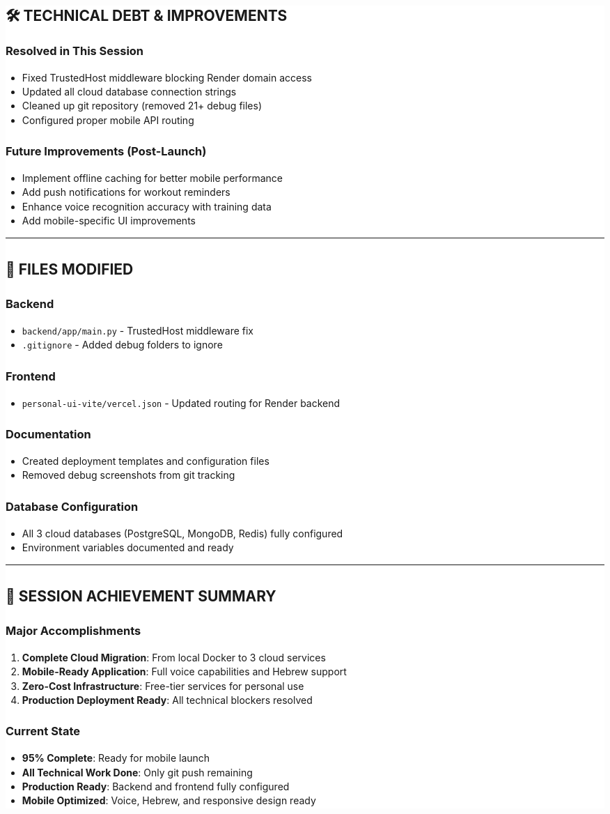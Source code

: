 
## 🛠 TECHNICAL DEBT & IMPROVEMENTS

### **Resolved in This Session**
- Fixed TrustedHost middleware blocking Render domain access
- Updated all cloud database connection strings
- Cleaned up git repository (removed 21+ debug files)
- Configured proper mobile API routing

### **Future Improvements (Post-Launch)**
- Implement offline caching for better mobile performance
- Add push notifications for workout reminders
- Enhance voice recognition accuracy with training data
- Add mobile-specific UI improvements

---

## 📁 FILES MODIFIED

### **Backend**
- `backend/app/main.py` - TrustedHost middleware fix
- `.gitignore` - Added debug folders to ignore

### **Frontend**
- `personal-ui-vite/vercel.json` - Updated routing for Render backend

### **Documentation**
- Created deployment templates and configuration files
- Removed debug screenshots from git tracking

### **Database Configuration**
- All 3 cloud databases (PostgreSQL, MongoDB, Redis) fully configured
- Environment variables documented and ready

---

## 🎉 SESSION ACHIEVEMENT SUMMARY

### **Major Accomplishments**
1. **Complete Cloud Migration**: From local Docker to 3 cloud services
2. **Mobile-Ready Application**: Full voice capabilities and Hebrew support
3. **Zero-Cost Infrastructure**: Free-tier services for personal use
4. **Production Deployment Ready**: All technical blockers resolved

### **Current State**
- **95% Complete**: Ready for mobile launch
- **All Technical Work Done**: Only git push remaining
- **Production Ready**: Backend and frontend fully configured
- **Mobile Optimized**: Voice, Hebrew, and responsive design ready
